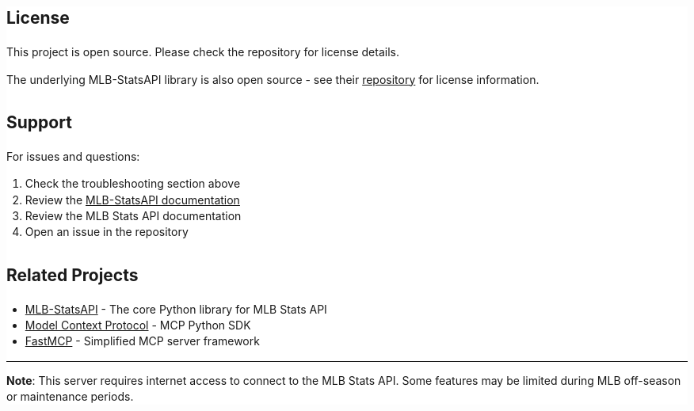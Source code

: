 

## License

This project is open source. Please check the repository for license details.

The underlying MLB-StatsAPI library is also open source - see their [repository](https://github.com/toddrob99/MLB-StatsAPI) for license information.

## Support

For issues and questions:
1. Check the troubleshooting section above
2. Review the [MLB-StatsAPI documentation](https://github.com/toddrob99/MLB-StatsAPI)
3. Review the MLB Stats API documentation
4. Open an issue in the repository

## Related Projects

- [MLB-StatsAPI](https://github.com/toddrob99/MLB-StatsAPI) - The core Python library for MLB Stats API
- [Model Context Protocol](https://github.com/modelcontextprotocol/python-sdk) - MCP Python SDK
- [FastMCP](https://github.com/jlowin/fastmcp) - Simplified MCP server framework

---

**Note**: This server requires internet access to connect to the MLB Stats API. Some features may be limited during MLB off-season or maintenance periods.
